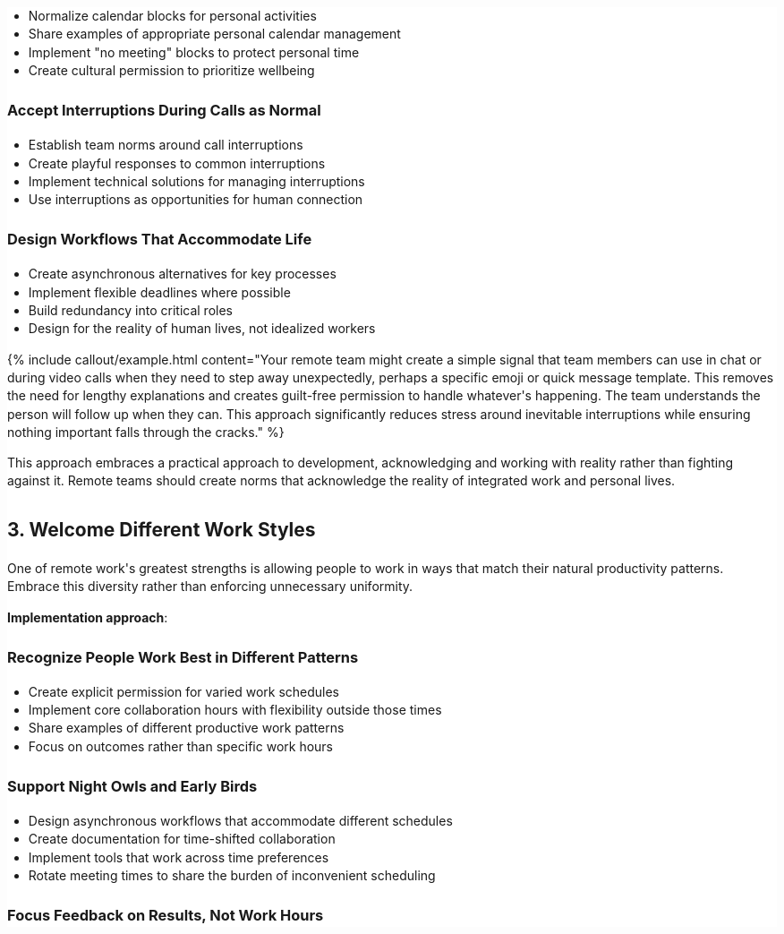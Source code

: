 - Normalize calendar blocks for personal activities
- Share examples of appropriate personal calendar management
- Implement "no meeting" blocks to protect personal time
- Create cultural permission to prioritize wellbeing

### Accept Interruptions During Calls as Normal

- Establish team norms around call interruptions
- Create playful responses to common interruptions
- Implement technical solutions for managing interruptions
- Use interruptions as opportunities for human connection

### Design Workflows That Accommodate Life

- Create asynchronous alternatives for key processes
- Implement flexible deadlines where possible
- Build redundancy into critical roles
- Design for the reality of human lives, not idealized workers

{% include callout/example.html content="Your remote team might create a simple signal that team members can use in chat or during video calls when they need to step away unexpectedly, perhaps a specific emoji or quick message template. This removes the need for lengthy explanations and creates guilt-free permission to handle whatever's happening. The team understands the person will follow up when they can. This approach significantly reduces stress around inevitable interruptions while ensuring nothing important falls through the cracks." %}

This approach embraces a practical approach to development, acknowledging and working with reality rather than fighting against it. Remote teams should create norms that acknowledge the reality of integrated work and personal lives.

## 3. Welcome Different Work Styles

One of remote work's greatest strengths is allowing people to work in ways that match their natural productivity patterns. Embrace this diversity rather than enforcing unnecessary uniformity.

**Implementation approach**:

### Recognize People Work Best in Different Patterns

- Create explicit permission for varied work schedules
- Implement core collaboration hours with flexibility outside those times
- Share examples of different productive work patterns
- Focus on outcomes rather than specific work hours

### Support Night Owls and Early Birds

- Design asynchronous workflows that accommodate different schedules
- Create documentation for time-shifted collaboration
- Implement tools that work across time preferences
- Rotate meeting times to share the burden of inconvenient scheduling

### Focus Feedback on Results, Not Work Hours
